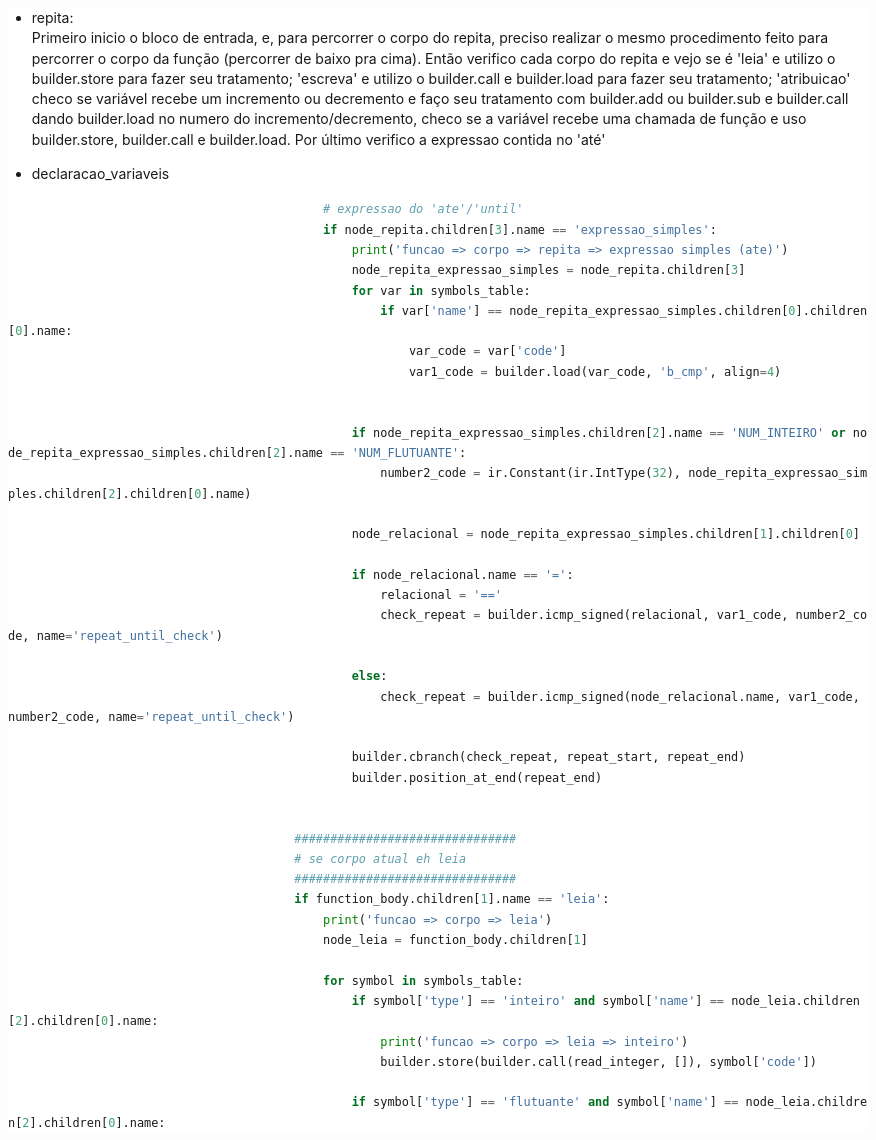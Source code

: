 - repita:\
  Primeiro inicio o bloco de entrada, e, para percorrer o corpo do repita, preciso realizar o mesmo procedimento feito para percorrer o corpo da função (percorrer de baixo pra cima). Então verifico cada corpo do repita e vejo se é 'leia' e utilizo o builder.store para fazer seu tratamento; 'escreva' e utilizo o builder.call e builder.load para fazer seu tratamento; 'atribuicao' checo se variável recebe um incremento ou decremento e faço seu tratamento com builder.add ou builder.sub e builder.call dando builder.load no numero do incremento/decremento, checo se a variável recebe uma chamada de função e uso builder.store, builder.call e builder.load. Por último verifico a expressao contida no 'até'

- declaracao_variaveis

```Python
                                            # expressao do 'ate'/'until'
                                            if node_repita.children[3].name == 'expressao_simples':
                                                print('funcao => corpo => repita => expressao simples (ate)')
                                                node_repita_expressao_simples = node_repita.children[3]
                                                for var in symbols_table:
                                                    if var['name'] == node_repita_expressao_simples.children[0].children[0].name:
                                                        var_code = var['code']
                                                        var1_code = builder.load(var_code, 'b_cmp', align=4)


                                                if node_repita_expressao_simples.children[2].name == 'NUM_INTEIRO' or node_repita_expressao_simples.children[2].name == 'NUM_FLUTUANTE':
                                                    number2_code = ir.Constant(ir.IntType(32), node_repita_expressao_simples.children[2].children[0].name)

                                                node_relacional = node_repita_expressao_simples.children[1].children[0]

                                                if node_relacional.name == '=':
                                                    relacional = '=='
                                                    check_repeat = builder.icmp_signed(relacional, var1_code, number2_code, name='repeat_until_check')

                                                else:
                                                    check_repeat = builder.icmp_signed(node_relacional.name, var1_code, number2_code, name='repeat_until_check')

                                                builder.cbranch(check_repeat, repeat_start, repeat_end)
                                                builder.position_at_end(repeat_end)


                                        ###############################
                                        # se corpo atual eh leia
                                        ###############################
                                        if function_body.children[1].name == 'leia':
                                            print('funcao => corpo => leia')
                                            node_leia = function_body.children[1]

                                            for symbol in symbols_table:
                                                if symbol['type'] == 'inteiro' and symbol['name'] == node_leia.children[2].children[0].name:
                                                    print('funcao => corpo => leia => inteiro')
                                                    builder.store(builder.call(read_integer, []), symbol['code'])

                                                if symbol['type'] == 'flutuante' and symbol['name'] == node_leia.children[2].children[0].name:
```